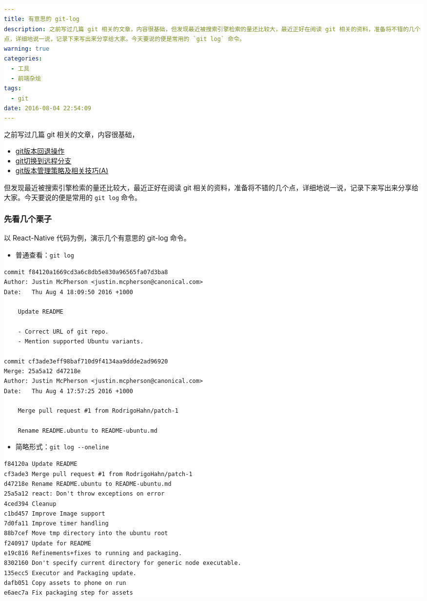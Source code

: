 ```yaml
---
title: 有意思的 git-log
description: 之前写过几篇 git 相关的文章，内容很基础，但发现最近被搜索引擎检索的量还比较大，最近正好在阅读 git 相关的资料，准备将不错的几个点，详细地说一说，记录下来写出来分享给大家。今天要说的便是常用的 `git log` 命令。
warning: true
categories:
  - 工具
  - 前端杂烩
tags:
  - git
date: 2016-08-04 22:54:09
---
```



之前写过几篇 git 相关的文章，内容很基础，

- [git版本回退操作](//www.barretlee.com/blog/2014/04/28/git-roll-back/)
- [git切换到远程分支](//www.barretlee.com/blog/2014/04/30/switch-branch-in-git/)
- [git版本管理策略及相关技巧(A)](//www.barretlee.com/blog/2014/05/07/cb-git-improve/)

但发现最近被搜索引擎检索的量还比较大，最近正好在阅读 git 相关的资料，准备将不错的几个点，详细地说一说，记录下来写出来分享给大家。今天要说的便是常用的 `git log` 命令。



### 先看几个栗子

以 React-Native 代码为例，演示几个有意思的 git-log 命令。

- 普通查看：`git log`
```
commit f84120a1669cd3a6c8db5e830a96565fa07d3ba8
Author: Justin McPherson <justin.mcpherson@canonical.com>
Date:   Thu Aug 4 18:09:50 2016 +1000

    Update README

    - Correct URL of git repo.
    - Mention supported Ubuntu variants.

commit cf3ade3eff98baf710d9f4134aa9ddde2ad96920
Merge: 25a5a12 d47218e
Author: Justin McPherson <justin.mcpherson@canonical.com>
Date:   Thu Aug 4 17:57:25 2016 +1000

    Merge pull request #1 from RodrigoHahn/patch-1

    Rename README.ubuntu to README-ubuntu.md
```

- 简略形式：`git log --oneline`
```
f84120a Update README
cf3ade3 Merge pull request #1 from RodrigoHahn/patch-1
d47218e Rename README.ubuntu to README-ubuntu.md
25a5a12 react: Don't throw exceptions on error
4ced394 Cleanup
c1bd457 Improve Image support
7d0fa11 Improve timer handling
88b7cef Move tmp directory into the ubuntu root
f240917 Update for README
e19c816 Refinements+fixes to running and packaging.
8302160 Don't specify current directory for generic node executable.
135ecc5 Executor and Packaging update.
dafb051 Copy assets to phone on run
e6aec7a Fix packaging step for assets
```